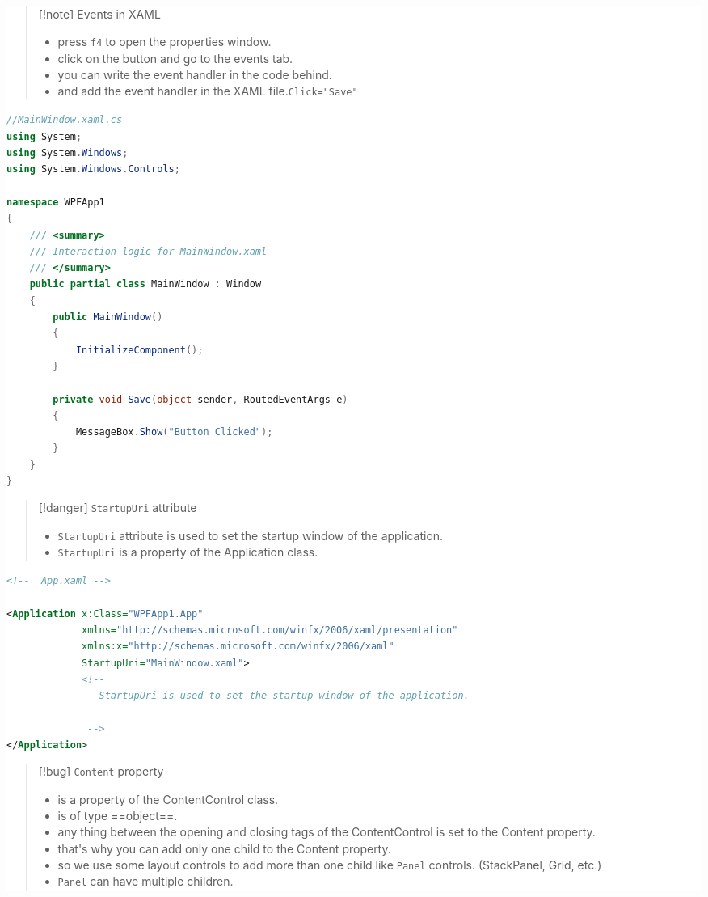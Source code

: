 > [!note] Events in XAML
>
> - press `f4` to open the properties window.
> - click on the button and go to the events tab.
> - you can write the event handler in the code behind.
> - and add the event handler in the XAML file.`Click="Save"`

```csharp
//MainWindow.xaml.cs
using System;
using System.Windows;
using System.Windows.Controls;

namespace WPFApp1
{
    /// <summary>
    /// Interaction logic for MainWindow.xaml
    /// </summary>
    public partial class MainWindow : Window
    {
        public MainWindow()
        {
            InitializeComponent();
        }

        private void Save(object sender, RoutedEventArgs e)
        {
            MessageBox.Show("Button Clicked");
        }
    }
}
```

> [!danger] `StartupUri` attribute
>
> - `StartupUri` attribute is used to set the startup window of the application.
> - `StartupUri` is a property of the Application class.

```xml
<!--  App.xaml -->

<Application x:Class="WPFApp1.App"
             xmlns="http://schemas.microsoft.com/winfx/2006/xaml/presentation"
             xmlns:x="http://schemas.microsoft.com/winfx/2006/xaml"
             StartupUri="MainWindow.xaml">
             <!--
                StartupUri is used to set the startup window of the application.

              -->
</Application>
```

> [!bug] `Content` property
>
> - is a property of the ContentControl class.
> - is of type ==object==.
> - any thing between the opening and closing tags of the ContentControl is set to the Content property.
> - that's why you can add only one child to the Content property.
> - so we use some layout controls to add more than one child like `Panel` controls. (StackPanel, Grid, etc.)
> - `Panel` can have multiple children.
